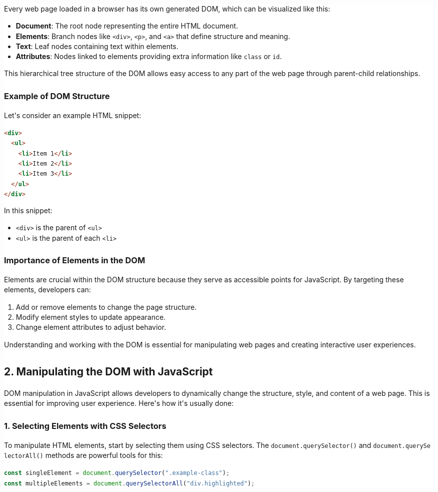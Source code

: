 Every web page loaded in a browser has its own generated DOM, which can be visualized like this:

- **Document**: The root node representing the entire HTML document.
- **Elements**: Branch nodes like `<div>`, `<p>`, and `<a>` that define structure and meaning.
- **Text**: Leaf nodes containing text within elements.
- **Attributes**: Nodes linked to elements providing extra information like `class` or `id`.

This hierarchical tree structure of the DOM allows easy access to any part of the web page through parent-child relationships.

### Example of DOM Structure

Let's consider an example HTML snippet:

```html
<div>
  <ul>
    <li>Item 1</li>
    <li>Item 2</li>
    <li>Item 3</li>
  </ul>
</div>
```

In this snippet:

- `<div>` is the parent of `<ul>`
- `<ul>` is the parent of each `<li>`

### Importance of Elements in the DOM

Elements are crucial within the DOM structure because they serve as accessible points for JavaScript. By targeting these elements, developers can:

1.  Add or remove elements to change the page structure.
2.  Modify element styles to update appearance.
3.  Change element attributes to adjust behavior.

Understanding and working with the DOM is essential for manipulating web pages and creating interactive user experiences.

## 2. Manipulating the DOM with JavaScript

DOM manipulation in JavaScript allows developers to dynamically change the structure, style, and content of a web page. This is essential for improving user experience. Here's how it's usually done:

### **1. Selecting Elements with CSS Selectors**

To manipulate HTML elements, start by selecting them using CSS selectors. The `document.querySelector()` and `document.querySelectorAll()` methods are powerful tools for this:

```javascript
const singleElement = document.querySelector(".example-class");
const multipleElements = document.querySelectorAll("div.highlighted");
```
